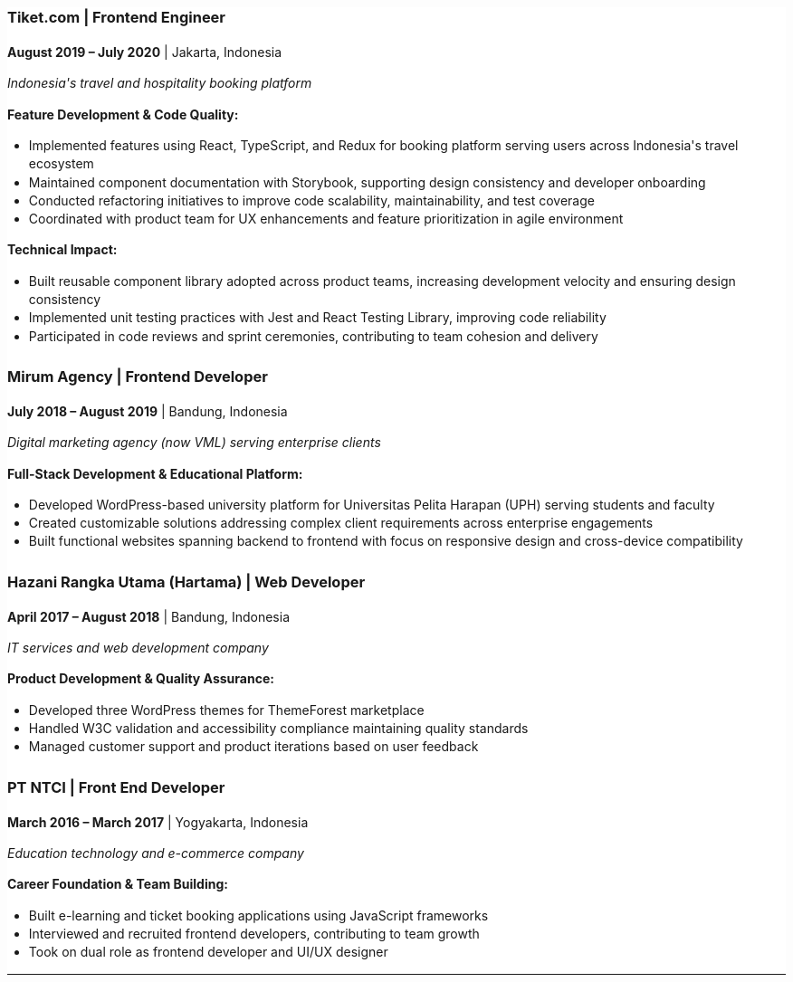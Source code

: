 ### Tiket.com | Frontend Engineer
**August 2019 – July 2020** | Jakarta, Indonesia

*Indonesia's travel and hospitality booking platform*

**Feature Development & Code Quality:**
- Implemented features using React, TypeScript, and Redux for booking platform serving users across Indonesia's travel ecosystem
- Maintained component documentation with Storybook, supporting design consistency and developer onboarding
- Conducted refactoring initiatives to improve code scalability, maintainability, and test coverage
- Coordinated with product team for UX enhancements and feature prioritization in agile environment

**Technical Impact:**
- Built reusable component library adopted across product teams, increasing development velocity and ensuring design consistency
- Implemented unit testing practices with Jest and React Testing Library, improving code reliability
- Participated in code reviews and sprint ceremonies, contributing to team cohesion and delivery

### Mirum Agency | Frontend Developer
**July 2018 – August 2019** | Bandung, Indonesia

*Digital marketing agency (now VML) serving enterprise clients*

**Full-Stack Development & Educational Platform:**
- Developed WordPress-based university platform for Universitas Pelita Harapan (UPH) serving students and faculty
- Created customizable solutions addressing complex client requirements across enterprise engagements
- Built functional websites spanning backend to frontend with focus on responsive design and cross-device compatibility

### Hazani Rangka Utama (Hartama) | Web Developer
**April 2017 – August 2018** | Bandung, Indonesia

*IT services and web development company*

**Product Development & Quality Assurance:**
- Developed three WordPress themes for ThemeForest marketplace
- Handled W3C validation and accessibility compliance maintaining quality standards
- Managed customer support and product iterations based on user feedback

### PT NTCI | Front End Developer
**March 2016 – March 2017** | Yogyakarta, Indonesia

*Education technology and e-commerce company*

**Career Foundation & Team Building:**
- Built e-learning and ticket booking applications using JavaScript frameworks
- Interviewed and recruited frontend developers, contributing to team growth
- Took on dual role as frontend developer and UI/UX designer

---
